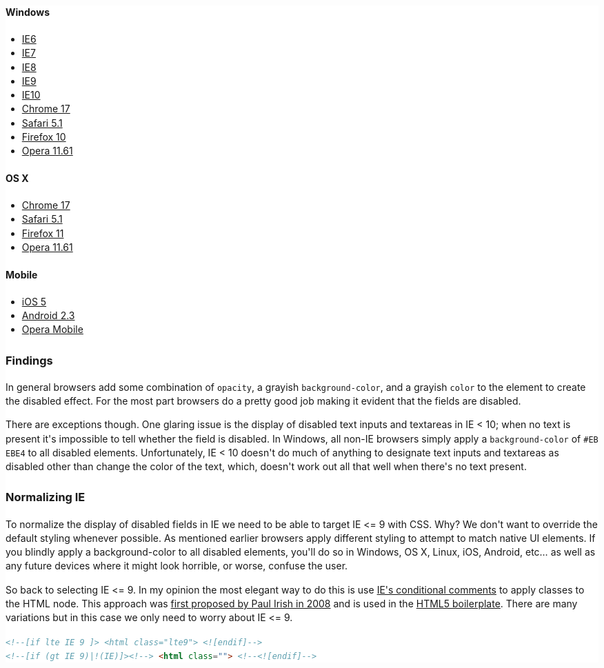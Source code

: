 #### Windows

- [IE6](/images/posts/2012-03-17/IE6.png "IE6")
- [IE7](/images/posts/2012-03-17/IE7.png "IE7")
- [IE8](/images/posts/2012-03-17/IE8.png "IE8")
- [IE9](/images/posts/2012-03-17/IE9.png "IE9")
- [IE10](/images/posts/2012-03-17/IE10.png "IE10")
- [Chrome 17](/images/posts/2012-03-17/Windows-Chrome-17.png "Windows - Chrome 17")
- [Safari 5.1](/images/posts/2012-03-17/Windows-Safari-5.1.png "Windows - Safari 5.1")
- [Firefox 10](/images/posts/2012-03-17/Windows-Firefox-10.png "Windows - Firefox 10")
- [Opera 11.61](/images/posts/2012-03-17/Windows-Opera-11.61.png "Windows - Opera 11.61")

#### OS X

- [Chrome 17](/images/posts/2012-03-17/OSX-Chrome-17.png "OSX - Chrome 17")
- [Safari 5.1](/images/posts/2012-03-17/OSX-Safari-5.1.png "OSX - Safari 5.1")
- [Firefox 11](/images/posts/2012-03-17/OSX-Firefox-11.png "OSX - Firefox 11")
- [Opera 11.61](/images/posts/2012-03-17/OSX-Opera-11.61.png "OSX - Opera 11.61")

#### Mobile

- [iOS 5](/images/posts/2012-03-17/iOS-5.png "iOS 5")
- [Android 2.3](/images/posts/2012-03-17/Android-2.3.png "Android 2.3")
- [Opera Mobile](/images/posts/2012-03-17/Opera-Mobile.png "Opera Mobile")

### Findings

In general browsers add some combination of <code>opacity</code>, a grayish <code>background-color</code>, and a grayish <code>color</code> to the element to create the disabled effect.  For the most part browsers do a pretty good job making it evident that the fields are disabled.

There are exceptions though.  One glaring issue is the display of disabled text inputs and textareas in IE < 10; when no text is present it's impossible to tell whether the field is disabled.  In Windows, all non-IE browsers simply apply a <code>background-color</code> of <code>#EBEBE4</code> to all disabled elements.  Unfortunately, IE < 10 doesn't do much of anything to designate text inputs and textareas as disabled other than change the color of the text, which, doesn't work out all that well when there's no text present.

### Normalizing IE

To normalize the display of disabled fields in IE we need to be able to target IE <= 9 with CSS.  Why?  We don't want to override the default styling whenever possible.  As mentioned earlier browsers apply different styling to attempt to match native UI elements.  If you blindly apply a background-color to all disabled elements, you'll do so in Windows, OS X, Linux, iOS, Android, etc… as well as any future devices where it might look horrible, or worse, confuse the user.

So back to selecting IE <= 9.  In my opinion the most elegant way to do this is use [IE's conditional comments](http://msdn.microsoft.com/en-us/library/ms537512.aspx) to apply classes to the HTML node.  This approach was [first proposed by Paul Irish in 2008](http://paulirish.com/2008/conditional-stylesheets-vs-css-hacks-answer-neither/) and is used in the [HTML5 boilerplate](http://html5boilerplate.com/).  There are many variations but in this case we only need to worry about IE <= 9.

``` html Applying a Class to IE <= 9
<!--[if lte IE 9 ]> <html class="lte9"> <![endif]-->
<!--[if (gt IE 9)|!(IE)]><!--> <html class=""> <!--<![endif]-->
```

